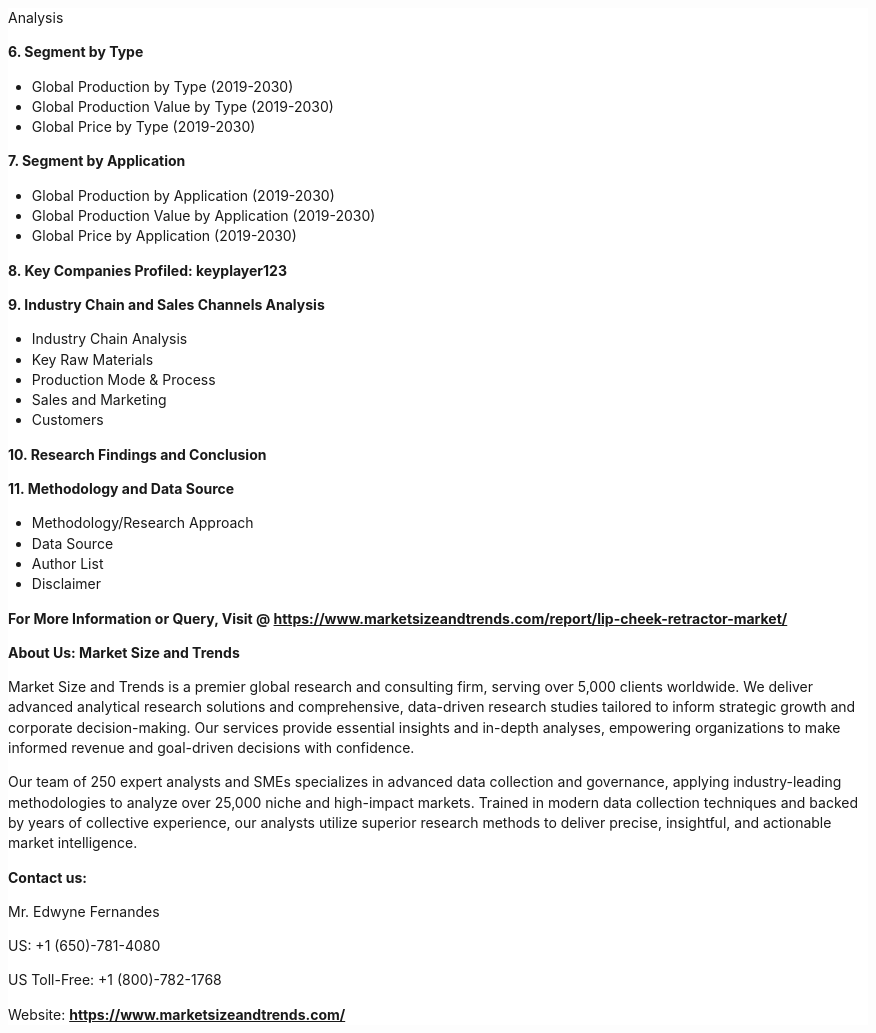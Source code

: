 Analysis&nbsp;</li></ul><p><strong>6. Segment by Type</strong></p><ul><li>Global Production by Type (2019-2030)</li><li>Global Production Value by Type (2019-2030)</li><li>Global Price by Type (2019-2030)</li></ul><p><strong>7. Segment by Application</strong></p><ul><li>Global Production by Application (2019-2030)</li><li>Global Production Value by Application (2019-2030)</li><li>Global Price by Application (2019-2030)</li></ul><p><strong>8. Key Companies Profiled: keyplayer123</strong></p><p><strong>9. Industry Chain and Sales Channels Analysis</strong></p><ul><li>Industry Chain Analysis</li><li>Key Raw Materials</li><li>Production Mode &amp; Process</li><li>Sales and Marketing</li><li>Customers</li></ul><p><strong>10. Research Findings and Conclusion</strong></p><p><strong>11. Methodology and Data Source</strong></p><ul><li>Methodology/Research Approach</li><li>Data Source</li><li>Author List</li><li>Disclaimer</li></ul></p><p><strong>For More Information or Query, Visit @ <a href="https://www.marketsizeandtrends.com/report/lip-cheek-retractor-market/">https://www.marketsizeandtrends.com/report/lip-cheek-retractor-market/</a></strong></p><p><strong>About Us: Market Size and Trends</strong></p><p>Market Size and Trends is a premier global research and consulting firm, serving over 5,000 clients worldwide. We deliver advanced analytical research solutions and comprehensive, data-driven research studies tailored to inform strategic growth and corporate decision-making. Our services provide essential insights and in-depth analyses, empowering organizations to make informed revenue and goal-driven decisions with confidence.</p><p>Our team of 250 expert analysts and SMEs specializes in advanced data collection and governance, applying industry-leading methodologies to analyze over 25,000 niche and high-impact markets. Trained in modern data collection techniques and backed by years of collective experience, our analysts utilize superior research methods to deliver precise, insightful, and actionable market intelligence.</p><p><strong>Contact us:</strong></p><p>Mr. Edwyne Fernandes</p><p>US: +1 (650)-781-4080</p><p>US Toll-Free: +1 (800)-782-1768</p><p>Website: <strong><a href="https://www.marketsizeandtrends.com/">https://www.marketsizeandtrends.com/</a></strong></p>
